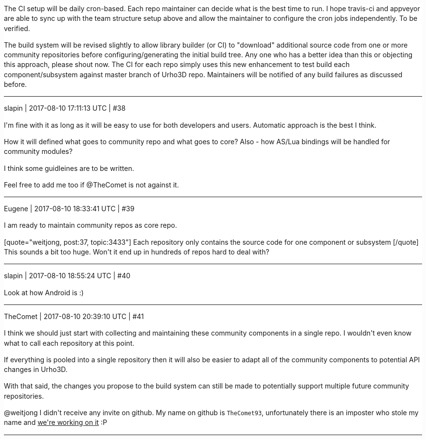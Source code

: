 The CI setup will be daily cron-based. Each repo maintainer can decide what is the best time to run. I hope travis-ci and appveyor are able to sync up with the team structure setup above and allow the maintainer to configure the cron jobs independently. To be verified.

The build system will be revised slightly to allow library builder (or CI) to "download" additional source code from one or more community repositories before configuring/generating the initial build tree. Any one who has a better idea than this or objecting this approach, please shout now. The CI for each repo simply uses this new enhancement to test build each component/subsystem against master branch of Urho3D repo. Maintainers will be notified of any build failures as discussed before.

-------------------------

slapin | 2017-08-10 17:11:13 UTC | #38

I'm fine with it as long as it will be easy to use for both developers and users.
Automatic approach is the best I think.

How it will defined what goes to community repo and what goes to core?
Also - how AS/Lua bindings will be handled for community modules?

I think some guidleines are to be written.

Feel free to add me too if @TheComet is not against it.

-------------------------

Eugene | 2017-08-10 18:33:41 UTC | #39

I am ready to maintain community repos as core repo.

[quote="weitjong, post:37, topic:3433"]
Each repository only contains the source code for one component or subsystem
[/quote]
This sounds a bit too huge. Won't it end up in hundreds of repos hard to deal with?

-------------------------

slapin | 2017-08-10 18:55:24 UTC | #40

Look at how Android is :)

-------------------------

TheComet | 2017-08-10 20:39:10 UTC | #41

I think we should just start with collecting and maintaining these community components in a single repo. I wouldn't even know what to call each repository at this point.

If everything is pooled into a single repository then it will also be easier to adapt all of the community components to potential API changes in Urho3D.

With that said, the changes you propose to the build system can still be made to potentially support multiple future community repositories.

@weitjong I didn't receive any invite on github. My name on github is ```TheComet93```, unfortunately there is an imposter who stole my name and [we're working on it](https://github.com/TheComet/EasyRanking/issues/1) :P

-------------------------

